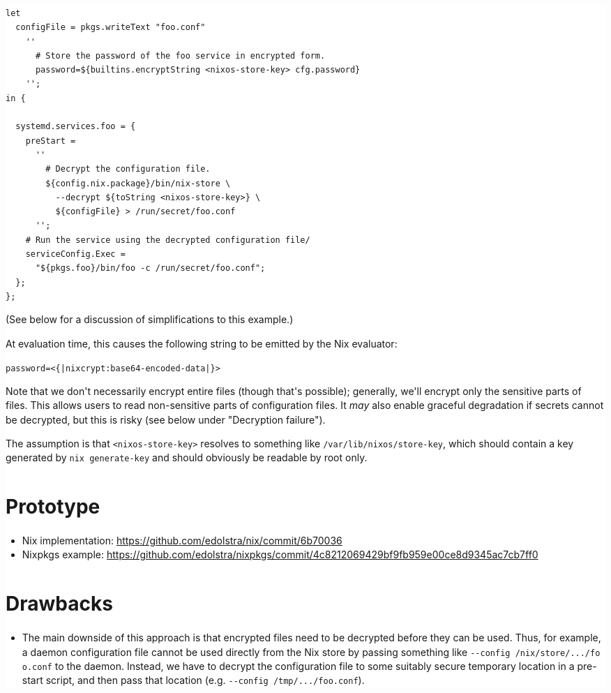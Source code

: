 ```
let
  configFile = pkgs.writeText "foo.conf"
    ''
      # Store the password of the foo service in encrypted form.
      password=${builtins.encryptString <nixos-store-key> cfg.password}
    '';
in {

  systemd.services.foo = {
    preStart =
      ''
        # Decrypt the configuration file.
        ${config.nix.package}/bin/nix-store \
          --decrypt ${toString <nixos-store-key>} \
          ${configFile} > /run/secret/foo.conf
      '';
    # Run the service using the decrypted configuration file/
    serviceConfig.Exec =
      "${pkgs.foo}/bin/foo -c /run/secret/foo.conf";
  };
};
```
(See below for a discussion of simplifications to this example.)

At evaluation time, this causes the following string to be emitted by
the Nix evaluator:
```
password=<{|nixcrypt:base64-encoded-data|}>
```

Note that we don't necessarily encrypt entire files (though that's
possible); generally, we'll encrypt only the sensitive parts of
files. This allows users to read non-sensitive parts of configuration
files. It *may* also enable graceful degradation if secrets cannot be
decrypted, but this is risky (see below under "Decryption failure").

The assumption is that `<nixos-store-key>` resolves to something like
`/var/lib/nixos/store-key`, which should contain a key generated by
`nix generate-key` and should obviously be readable by root only.

# Prototype

* Nix implementation: https://github.com/edolstra/nix/commit/6b70036
* Nixpkgs example: https://github.com/edolstra/nixpkgs/commit/4c8212069429bf9fb959e00ce8d9345ac7cb7ff0

# Drawbacks
[drawbacks]: #drawbacks

* The main downside of this approach is that encrypted files need to
  be decrypted before they can be used. Thus, for example, a daemon
  configuration file cannot be used directly from the Nix store by
  passing something like `--config /nix/store/.../foo.conf` to the
  daemon. Instead, we have to decrypt the configuration file to some
  suitably secure temporary location in a pre-start script, and then
  pass that location (e.g. `--config /tmp/.../foo.conf`).


[summary]: #summary
[motivation]: #motivation
[design]: #detailed-design
[alternatives]: #alternatives
[unresolved]: #unresolved-questions